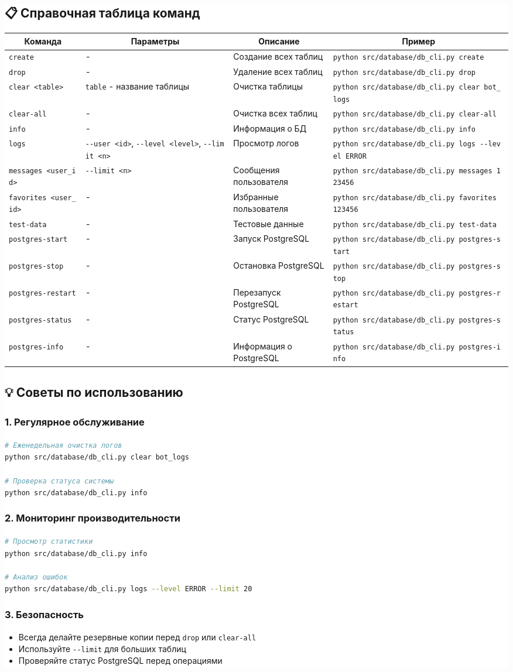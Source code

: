 ## 📋 Справочная таблица команд

| Команда | Параметры | Описание | Пример |
|---------|-----------|----------|--------|
| `create` | - | Создание всех таблиц | `python src/database/db_cli.py create` |
| `drop` | - | Удаление всех таблиц | `python src/database/db_cli.py drop` |
| `clear <table>` | `table` - название таблицы | Очистка таблицы | `python src/database/db_cli.py clear bot_logs` |
| `clear-all` | - | Очистка всех таблиц | `python src/database/db_cli.py clear-all` |
| `info` | - | Информация о БД | `python src/database/db_cli.py info` |
| `logs` | `--user <id>`, `--level <level>`, `--limit <n>` | Просмотр логов | `python src/database/db_cli.py logs --level ERROR` |
| `messages <user_id>` | `--limit <n>` | Сообщения пользователя | `python src/database/db_cli.py messages 123456` |
| `favorites <user_id>` | - | Избранные пользователя | `python src/database/db_cli.py favorites 123456` |
| `test-data` | - | Тестовые данные | `python src/database/db_cli.py test-data` |
| `postgres-start` | - | Запуск PostgreSQL | `python src/database/db_cli.py postgres-start` |
| `postgres-stop` | - | Остановка PostgreSQL | `python src/database/db_cli.py postgres-stop` |
| `postgres-restart` | - | Перезапуск PostgreSQL | `python src/database/db_cli.py postgres-restart` |
| `postgres-status` | - | Статус PostgreSQL | `python src/database/db_cli.py postgres-status` |
| `postgres-info` | - | Информация о PostgreSQL | `python src/database/db_cli.py postgres-info` |

## 💡 Советы по использованию

### 1. **Регулярное обслуживание**
```bash
# Еженедельная очистка логов
python src/database/db_cli.py clear bot_logs

# Проверка статуса системы
python src/database/db_cli.py info
```

### 2. **Мониторинг производительности**
```bash
# Просмотр статистики
python src/database/db_cli.py info

# Анализ ошибок
python src/database/db_cli.py logs --level ERROR --limit 20
```

### 3. **Безопасность**
- Всегда делайте резервные копии перед `drop` или `clear-all`
- Используйте `--limit` для больших таблиц
- Проверяйте статус PostgreSQL перед операциями
